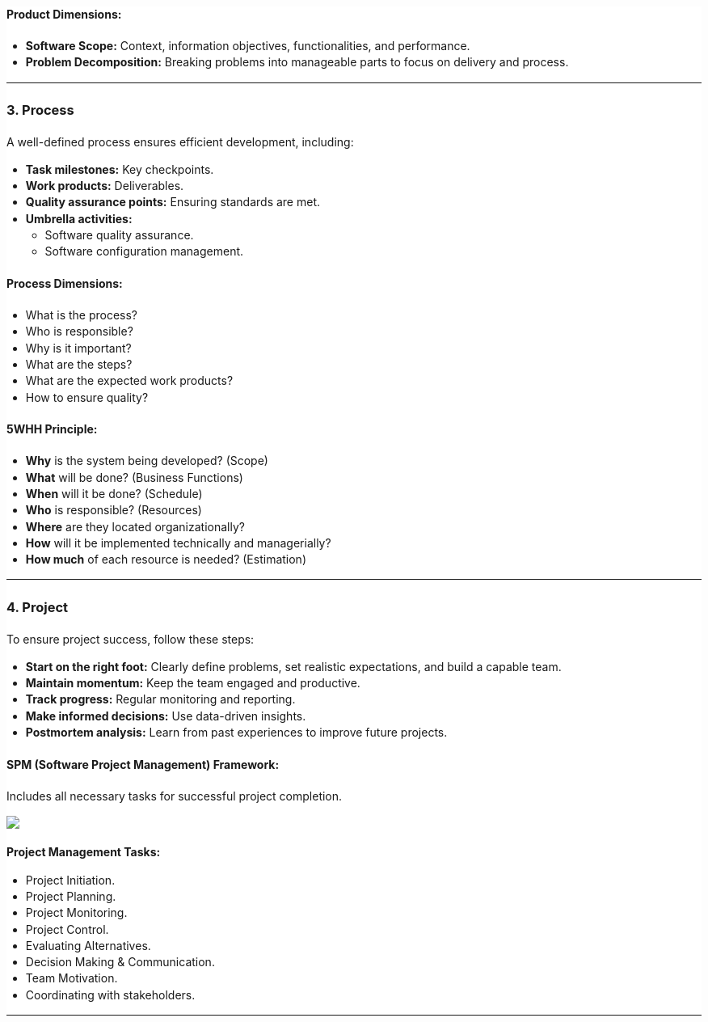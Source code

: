 #### **Product Dimensions:**
- **Software Scope:** Context, information objectives, functionalities, and performance.
- **Problem Decomposition:** Breaking problems into manageable parts to focus on delivery and process.

---
### **3. Process**
A well-defined process ensures efficient development, including:
- **Task milestones:** Key checkpoints.
- **Work products:** Deliverables.
- **Quality assurance points:** Ensuring standards are met.
- **Umbrella activities:**
  - Software quality assurance.
  - Software configuration management.

#### **Process Dimensions:**
- What is the process?
- Who is responsible?
- Why is it important?
- What are the steps?
- What are the expected work products?
- How to ensure quality?

#### **5WHH Principle:**
- **Why** is the system being developed? (Scope)
- **What** will be done? (Business Functions)
- **When** will it be done? (Schedule)
- **Who** is responsible? (Resources)
- **Where** are they located organizationally?
- **How** will it be implemented technically and managerially?
- **How much** of each resource is needed? (Estimation)

---
### **4. Project**
To ensure project success, follow these steps:
- **Start on the right foot:** Clearly define problems, set realistic expectations, and build a capable team.
- **Maintain momentum:** Keep the team engaged and productive.
- **Track progress:** Regular monitoring and reporting.
- **Make informed decisions:** Use data-driven insights.
- **Postmortem analysis:** Learn from past experiences to improve future projects.

#### **SPM (Software Project Management) Framework:**
Includes all necessary tasks for successful project completion.

![](https://i.ibb.co/fYkCnskj/SPM-Phases.png)

**Project Management Tasks:**
- Project Initiation.
- Project Planning.
- Project Monitoring.
- Project Control.
- Evaluating Alternatives.
- Decision Making & Communication.
- Team Motivation.
- Coordinating with stakeholders.

---